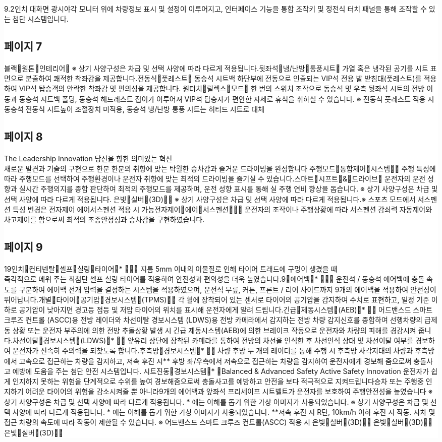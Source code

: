 9.2인치 대화면 광시야각 모니터 위에 차량정보 표시 및 설정이 이루어지고, 
인터페이스 기능을 통합 조작키 및 정전식 터치 패널을 통해 조작할 수 있는 첨단 시스템입니다.

## 페이지 7

블랙원톤인테리어  ※ 상기 사양구성은 차급 및 선택 사양에 따라 다르게 적용됩니다.뒷좌석냉/난방통풍시트
가열 혹은 냉각된 공기를 시트 표면으로 분출하여 
쾌적한 착좌감을 제공합니다.전동식풋레스트
동승석 시트백 하단부에 전동으로 인출되는
VIP석 전용 발 받침대(풋레스트)를 적용하여 VIP석 탑승객의 안락한 착좌감 및 편의성을 제공합니다.
원터치릴렉스모드
한 번의 스위치 조작으로 동승석 및 우측 뒷좌석 
시트의 전방 이동과 동승석 시트백 폴딩, 동승석 헤드레스트 접이가 이루어져 VIP석 탑승자가 편안한 자세로 휴식을 취하실 수 있습니다.
※ 전동식 풋레스트 적용 시 동승석 전동식 시트높이 조절장치 미적용,
    동승석 냉/난방 통풍 시트는 히티드 시트로 대체 

## 페이지 8

The Leadership Innovation
당신을 향한 의미있는 혁신   
새로운 발견과 기술의 구현으로 한분 한분의 취향에 맞는 
탁월한 승차감과 즐거운 드라이빙을 완성합니다
주행모드통합제어시스템
주행 특성에 따라 주행모드를 선택하여 주행환경이나 
운전자 취향에 맞는 최적의 드라이빙을 즐기실 수 있습니다.스마트시프트&드라이브
운전자의 운전 성향과 실시간 주행의지를 종합 판단하여 
최적의 주행모드를 제공하며, 운전 성향 표시를 통해 실 주행 연비 향상을 돕습니다.
※ 상기 사양구성은 차급 및 선택 사양에 따라 다르게 적용됩니다. 은빛실버(3D) ※ 상기 사양구성은 차급 및 선택 사양에 따라 다르게 적용됩니다.※ 스포츠 모드에서 서스펜션 특성 변경은 전자제어 에어서스펜션 적용 시 가능전자제어에어서스펜션
운전자의 조작이나 주행상황에 따라 서스펜션 감쇠력 
자동제어와 차고제어를 함으로써 최적의 조종안정성과 
승차감을 구현하였습니다.

## 페이지 9

19인치컨티넨탈셀프실링타이어* 
지름 5mm 이내의 이물질로 인해 타이어 트래드에 구멍이 생겼을 때  
즉각적으로 메워 주는 최첨단 셀프 실링 타이어를 적용하여 안전성과 편의성을 더욱 높였습니다.9에어백* 
운전석 / 동승석 에어백에 충돌 속도를 구분하여 에어백 전개 압력을 결정하는 시스템을 적용하였으며, 운전석 무릎, 커튼, 프론트 / 리어 사이드까지 9개의 에어백을 적용하여 안전성이 뛰어납니다.개별타이어공기압경보시스템(TPMS)
각 휠에 장착되어 있는 센서로 타이어의 공기압을 감지하여 
수치로 표현하고, 일정 기준 이하로 공기압이 낮아지면 경고등 점등 및 저압 타이어의 위치를 표시해 운전자에게 알려 드립니다.긴급제동시스템(AEB)* 
어드밴스드 스마트 크루즈 컨트롤 (ASCC)용 전방 레이더와 차선이탈 경보시스템 (LDWS)용 전방 카메라에서 감지하는 전방 차량 감지신호를 종합하여 선행차량의 급제동 상황 또는 운전자 부주의에 의한 전방 추돌상황 발생 시 긴급 제동시스템(AEB)에 의한 브레이크 작동으로 운전자와 차량의 피해를 경감시켜 줍니다.차선이탈경보시스템(LDWS)* 
앞유리 상단에 장착된 카메라를 통하여 전방의 차선을 인식한 후 차선인식 상태 및 차선이탈 여부를 경보하여 운전자가 신속히 주의력을 되찾도록 합니다.후측방경보시스템* 
차량 후방 두 개의 레이더를 통해  주행 시 후측방 사각지대의 차량과 후측방에서 
고속으로 접근하는 차량을 감지하고, 저속 후진 시** 후방 좌/우측에서 저속으로 
접근하는 차량을 감지하여 운전자에게 경보해 줌으로써 충돌사고 예방에 도움을 주는 첨단 안전 시스템입니다.
시트진동경보시스템* Balanced & Advanced Safety Active Safety Innovation
운전자가 쉽게 인지하지 못하는 위험을 단계적으로 수위를 높여 경보해줌으로써
충돌사고를 예방하고 안전을 보다 적극적으로 지켜드립니다승차 또는 주행중 인지하기 어려운 타이어의 위험을 감소시켜줄 뿐 아니라9개의 에어백과 앞좌석 프리세이프 시트벨트가 운전자를 보호하여 주행안전성을 높였습니다
※ 상기 사양구성은 차급 및 선택 사양에 따라 다르게 적용됩니다.  * 에는 이해를 돕기 위한 가상 이미지가 사용되었습니다. ※ 상기 사양구성은 차급 및 선택 사양에 따라 다르게 적용됩니다.  * 에는 이해를 돕기 위한 가상 이미지가 사용되었습니다.
**저속 후진 시 R단, 10km/h 이하 후진 시 작동. 자차 및 접근 차량의 속도에 따라 작동이 제한될 수 있습니다. ※ 어드밴스드 스마트 크루즈 컨트롤(ASCC) 적용 시 은빛실버(3D)
은빛실버(3D) 은빛실버(3D)
